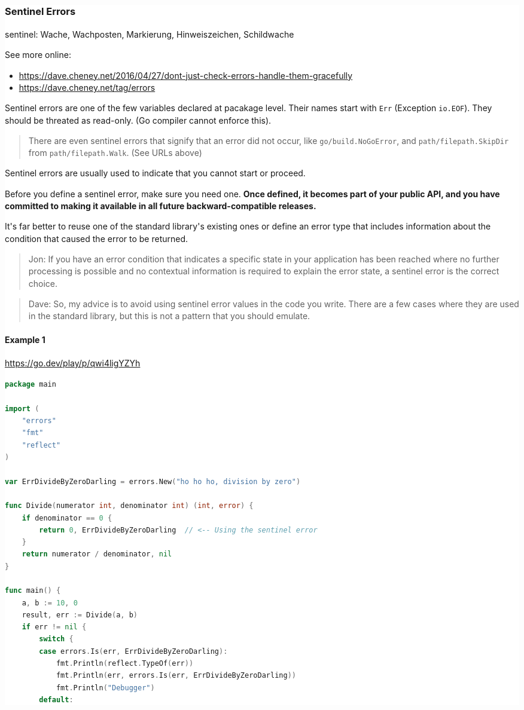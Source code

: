 ### Sentinel Errors

sentinel: Wache, Wachposten, Markierung, Hinweiszeichen, Schildwache

See more online:

- <https://dave.cheney.net/2016/04/27/dont-just-check-errors-handle-them-gracefully>
- <https://dave.cheney.net/tag/errors>

Sentinel errors are one of the few variables declared at pacakage level. Their
names start with `Err` (Exception `io.EOF`). They should be threated as
read-only. (Go compiler cannot enforce this).

> There are even sentinel errors that signify that an error did not occur, like
> `go/build.NoGoError`, and `path/filepath.SkipDir` from `path/filepath.Walk`.
> (See URLs above)

Sentinel errors are usually used to indicate that you cannot start or proceed.

Before you define a sentinel error, make sure you need one. **Once defined, it
becomes part of your public API, and you have committed to making it available
in all future backward-compatible releases.**

It's far better to reuse one of the standard library's existing ones or define
an error type that includes information about the condition that caused the
error to be returned.

> Jon: If you have an error condition that indicates a specific state in your
> application has been reached where no further processing is possible and no
> contextual information is required to explain the error state, a sentinel
> error is the correct choice.

> Dave: So, my advice is to avoid using sentinel error values in the code you
> write. There are a few cases where they are used in the standard library, but
> this is not a pattern that you should emulate.

#### Example 1

<https://go.dev/play/p/qwi4ligYZYh>

```go
package main

import (
	"errors"
	"fmt"
	"reflect"
)

var ErrDivideByZeroDarling = errors.New("ho ho ho, division by zero")

func Divide(numerator int, denominator int) (int, error) {
	if denominator == 0 {
		return 0, ErrDivideByZeroDarling  // <-- Using the sentinel error
	}
	return numerator / denominator, nil
}

func main() {
	a, b := 10, 0
	result, err := Divide(a, b)
	if err != nil {
		switch {
		case errors.Is(err, ErrDivideByZeroDarling):
			fmt.Println(reflect.TypeOf(err))
			fmt.Println(err, errors.Is(err, ErrDivideByZeroDarling))
			fmt.Println("Debugger")
		default:
```